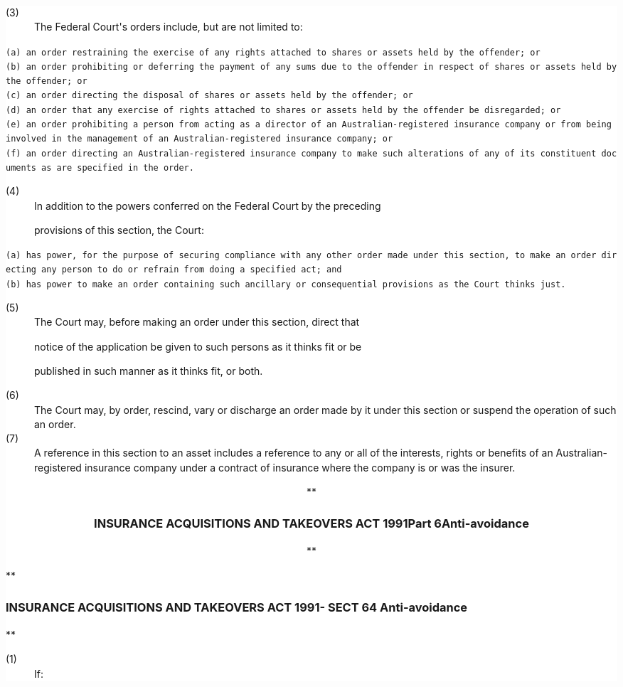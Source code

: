 <dt>(3)</dt><dd>The Federal Court's orders include, but are not limited to:

</dd> </dl></dl>

	(a)	an order restraining the exercise of any rights attached to shares or assets held by the offender; or
 	(b)	an order prohibiting or deferring the payment of any sums due to the offender in respect of shares or assets held by the offender; or
 	(c)	an order directing the disposal of shares or assets held by the offender; or
 	(d)	an order that any exercise of rights attached to shares or assets held by the offender be disregarded; or
 	(e)	an order prohibiting a person from acting as a director of an Australian-registered insurance company or from being involved in the management of an Australian-registered insurance company; or
 	(f)	an order directing an Australian-registered insurance company to make such alterations of any of its constituent documents as are specified in the order.

<dl compact=""><dl compact="">

<dt>(4)</dt><dd>In addition to the powers conferred on the Federal Court by the preceding

provisions of this section, the Court:

</dd> </dl></dl>

	(a)	has power, for the purpose of securing compliance with any other order made under this section, to make an order directing any person to do or refrain from doing a specified act; and
 	(b)	has power to make an order containing such ancillary or consequential provisions as the Court thinks just.

<dl compact=""><dl compact="">

<dt>(5)</dt><dd>The Court may, before making an order under this section, direct that

notice of the application be given to such persons as it thinks fit or be

published in such manner as it thinks fit, or both.</dd> <dt>(6)</dt><dd>The Court may, by order, rescind, vary or discharge an order made by it under this section or suspend the operation of such an order.</dd> <dt>(7)</dt><dd>A reference in this section to an asset includes a reference to any or all of the interests, rights or benefits of an Australian-registered insurance company under a contract of insurance where the company is or was the insurer. </dd> </dl></dl>

<center>**

###  INSURANCE ACQUISITIONS AND TAKEOVERS ACT 1991<part>Part&#160;6&#151;Anti-avoidance </part>
**</center>

**

###  INSURANCE ACQUISITIONS AND TAKEOVERS ACT 1991- SECT 64  Anti-avoidance 
**

 <dl compact=""><dl compact="">

<dt>(1)</dt><dd>If:

</dd> </dl></dl>
